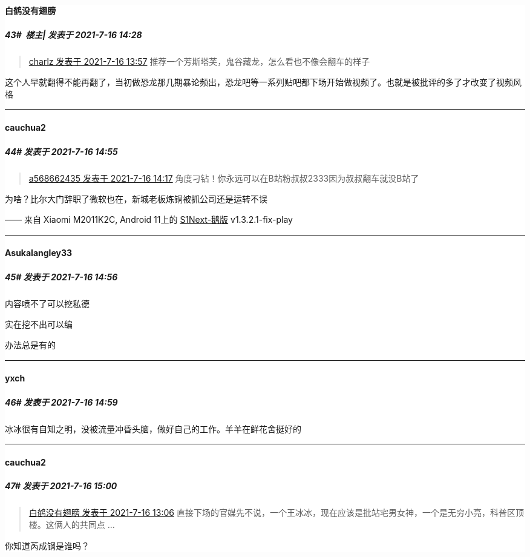 ####  白鹤没有翅膀  
##### 43#         楼主| 发表于 2021-7-16 14:28


<blockquote><a href="httphttps://bbs.saraba1st.com/2b/forum.php?mod=redirect&amp;goto=findpost&amp;pid=51981429&amp;ptid=2015786" target="_blank">charlz 发表于 2021-7-16 13:57</a>
推荐一个芳斯塔芙，鬼谷藏龙，怎么看也不像会翻车的样子</blockquote>
这个人早就翻得不能再翻了，当初做恐龙那几期暴论频出，恐龙吧等一系列贴吧都下场开始做视频了。也就是被批评的多了才改变了视频风格


*****

####  cauchua2  
##### 44#       发表于 2021-7-16 14:55


<blockquote><a href="httphttps://bbs.saraba1st.com/2b/forum.php?mod=redirect&amp;goto=findpost&amp;pid=51981689&amp;ptid=2015786" target="_blank">a568662435 发表于 2021-7-16 14:17</a>
角度刁钻！你永远可以在B站粉叔叔2333因为叔叔翻车就没B站了</blockquote>
为啥？比尔大门辞职了微软也在，新城老板炼铜被抓公司还是运转不误

—— 来自 Xiaomi M2011K2C, Android 11上的 [S1Next-鹅版](https://github.com/ykrank/S1-Next/releases) v1.3.2.1-fix-play


*****

####  Asukalangley33  
##### 45#       发表于 2021-7-16 14:56


内容喷不了可以挖私德

实在挖不出可以编


办法总是有的


*****

####  yxch  
##### 46#       发表于 2021-7-16 14:59


冰冰很有自知之明，没被流量冲昏头脑，做好自己的工作。羊羊在鲜花舍挺好的


*****

####  cauchua2  
##### 47#       发表于 2021-7-16 15:00


<blockquote><a href="httphttps://bbs.saraba1st.com/2b/forum.php?mod=redirect&amp;goto=findpost&amp;pid=51980648&amp;ptid=2015786" target="_blank">白鹤没有翅膀 发表于 2021-7-16 13:06</a>
直接下场的官媒先不说，一个王冰冰，现在应该是批站宅男女神，一个是无穷小亮，科普区顶楼。这俩人的共同点 ...</blockquote>
你知道芮成钢是谁吗？
